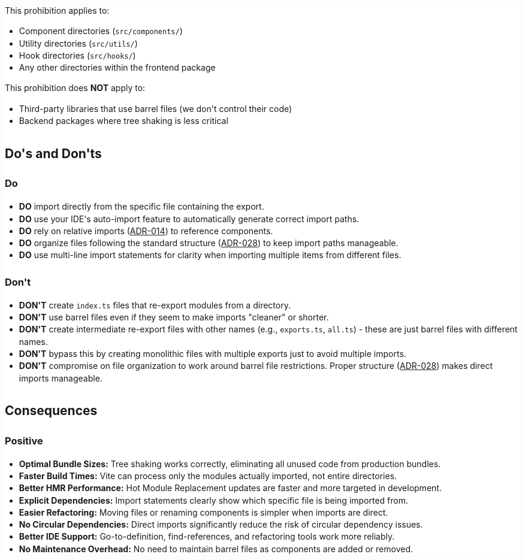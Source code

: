 This prohibition applies to:

- Component directories (`src/components/`)
- Utility directories (`src/utils/`)
- Hook directories (`src/hooks/`)
- Any other directories within the frontend package

This prohibition does **NOT** apply to:

- Third-party libraries that use barrel files (we don't control their code)
- Backend packages where tree shaking is less critical

## Do's and Don'ts

### Do

- **DO** import directly from the specific file containing the export.
- **DO** use your IDE's auto-import feature to automatically generate correct import paths.
- **DO** rely on relative imports ([ADR-014](./ADR-014.md)) to reference components.
- **DO** organize files following the standard structure ([ADR-028](./ADR-028.md)) to keep import paths manageable.
- **DO** use multi-line import statements for clarity when importing multiple items from different files.

### Don't

- **DON'T** create `index.ts` files that re-export modules from a directory.
- **DON'T** use barrel files even if they seem to make imports "cleaner" or shorter.
- **DON'T** create intermediate re-export files with other names (e.g., `exports.ts`, `all.ts`) - these are just barrel files with different names.
- **DON'T** bypass this by creating monolithic files with multiple exports just to avoid multiple imports.
- **DON'T** compromise on file organization to work around barrel file restrictions. Proper structure ([ADR-028](./ADR-028.md)) makes direct imports manageable.

## Consequences

### Positive

- **Optimal Bundle Sizes:** Tree shaking works correctly, eliminating all unused code from production bundles.
- **Faster Build Times:** Vite can process only the modules actually imported, not entire directories.
- **Better HMR Performance:** Hot Module Replacement updates are faster and more targeted in development.
- **Explicit Dependencies:** Import statements clearly show which specific file is being imported from.
- **Easier Refactoring:** Moving files or renaming components is simpler when imports are direct.
- **No Circular Dependencies:** Direct imports significantly reduce the risk of circular dependency issues.
- **Better IDE Support:** Go-to-definition, find-references, and refactoring tools work more reliably.
- **No Maintenance Overhead:** No need to maintain barrel files as components are added or removed.
